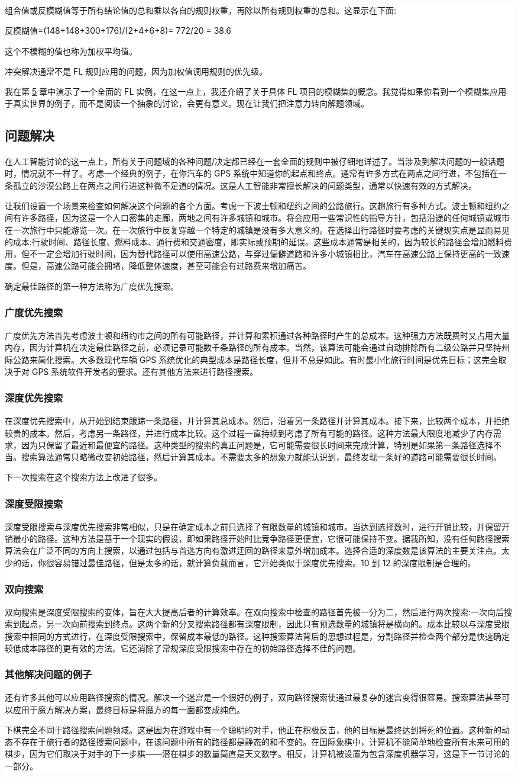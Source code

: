 组合值或反模糊值等于所有结论值的总和乘以各自的规则权重，再除以所有规则权重的总和。这显示在下面:

反模糊值=(148+148+300+176)/(2+4+6+8)= 772/20 = 38.6

这个不模糊的值也称为加权平均值。

冲突解决通常不是 FL 规则应用的问题，因为加权值调用规则的优先级。

我在第 [5](05.html) 章中演示了一个全面的 FL 实例，在这一点上，我还介绍了关于具体 FL 项目的模糊集的概念。我觉得如果你看到一个模糊集应用于真实世界的例子，而不是阅读一个抽象的讨论，会更有意义。现在让我们把注意力转向解题领域。

## 问题解决

在人工智能讨论的这一点上，所有关于问题域的各种问题/决定都已经在一套全面的规则中被仔细地详述了。当涉及到解决问题的一般话题时，情况就不一样了。考虑一个经典的例子，在你汽车的 GPS 系统中知道你的起点和终点。通常有许多方式在两点之间行进，不包括在一条孤立的沙漠公路上在两点之间行进这种微不足道的情况。这是人工智能非常擅长解决的问题类型，通常以快速有效的方式解决。

让我们设置一个场景来检查如何解决这个问题的各个方面。考虑一下波士顿和纽约之间的公路旅行。这趟旅行有多种方式。波士顿和纽约之间有许多路径，因为这是一个人口密集的走廊，两地之间有许多城镇和城市。将会应用一些常识性的指导方针，包括沿途的任何城镇或城市在一次旅行中只能游览一次。在一次旅行中反复穿越一个特定的城镇是没有多大意义的。在选择出行路径时要考虑的关键现实点是显而易见的成本:行驶时间、路径长度、燃料成本、通行费和交通密度，即实际或预期的延误。这些成本通常是相关的，因为较长的路径会增加燃料费用，但不一定会增加行驶时间，因为替代路径可以使用高速公路，与穿过偏僻道路和许多小城镇相比，汽车在高速公路上保持更高的一致速度。但是，高速公路可能会拥堵，降低整体速度，甚至可能会有过路费来增加痛苦。

确定最佳路径的第一种方法称为广度优先搜索。

### 广度优先搜索

广度优先方法首先考虑波士顿和纽约市之间的所有可能路径，并计算和累积通过各种路径时产生的总成本。这种强力方法既费时又占用大量内存，因为计算机在决定最佳路径之前，必须记录可能数千条路径的所有成本。当然，该算法可能会通过自动排除所有二级公路并只坚持州际公路来简化搜索。大多数现代车辆 GPS 系统优化的典型成本是路径长度，但并不总是如此。有时最小化旅行时间是优先目标；这完全取决于对 GPS 系统软件开发者的要求。还有其他方法来进行路径搜索。

### 深度优先搜索

在深度优先搜索中，从开始到结束跟踪一条路径，并计算其总成本。然后，沿着另一条路径并计算其成本。接下来，比较两个成本，并拒绝较贵的成本。然后，考虑另一条路径，并进行成本比较。这个过程一直持续到考虑了所有可能的路径。这种方法最大限度地减少了内存需求，因为只保留了最近和最便宜的路径。这种类型的搜索的真正问题是，它可能需要很长时间来完成计算，特别是如果第一条路径选择不当。搜索算法通常只略微改变初始路径，然后计算其成本。不需要太多的想象力就能认识到，最终发现一条好的道路可能需要很长时间。

下一次搜索在这个搜索方法上改进了很多。

### 深度受限搜索

深度受限搜索与深度优先搜索非常相似，只是在确定成本之前只选择了有限数量的城镇和城市。当达到选择数时，进行开销比较，并保留开销最小的路径。这种方法是基于一个现实的假设，即如果路径开始时比竞争路径更便宜，它很可能保持不变。据我所知，没有任何路径搜索算法会在广泛不同的方向上搜索，以通过包括与首选方向有激进迂回的路径来意外增加成本。选择合适的深度数是该算法的主要关注点。太少的话，你很容易错过最佳路径，但是太多的话，就计算负载而言，它开始类似于深度优先搜索。10 到 12 的深度限制是合理的。

### 双向搜索

双向搜索是深度受限搜索的变体，旨在大大提高后者的计算效率。在双向搜索中检查的路径首先被一分为二，然后进行两次搜索:一次向后搜索到起点，另一次向前搜索到终点。这两个新的分叉搜索路径都有深度限制，因此只有预选数量的城镇将是横向的。成本比较以与深度受限搜索中相同的方式进行，在深度受限搜索中，保留成本最低的路径。这种搜索算法背后的思想过程是，分割路径并检查两个部分是快速确定较低成本路径的更有效的方法。它还消除了常规深度受限搜索中存在的初始路径选择不佳的问题。

### 其他解决问题的例子

还有许多其他可以应用路径搜索的情况。解决一个迷宫是一个很好的例子，双向路径搜索使通过最复杂的迷宫变得很容易。搜索算法甚至可以应用于魔方解决方案，最终目标是将魔方的每一面都变成纯色。

下棋完全不同于路径搜索问题领域。这是因为在游戏中有一个聪明的对手，他正在积极反击，他的目标是最终达到将死的位置。这种新的动态不存在于旅行者的路径搜索问题中，在该问题中所有的路径都是静态的和不变的。在国际象棋中，计算机不能简单地检查所有未来可用的棋步，因为它们取决于对手的下一步棋——潜在棋步的数量简直是天文数字。相反，计算机被设置为包含深度机器学习，这是下一节讨论的一部分。
